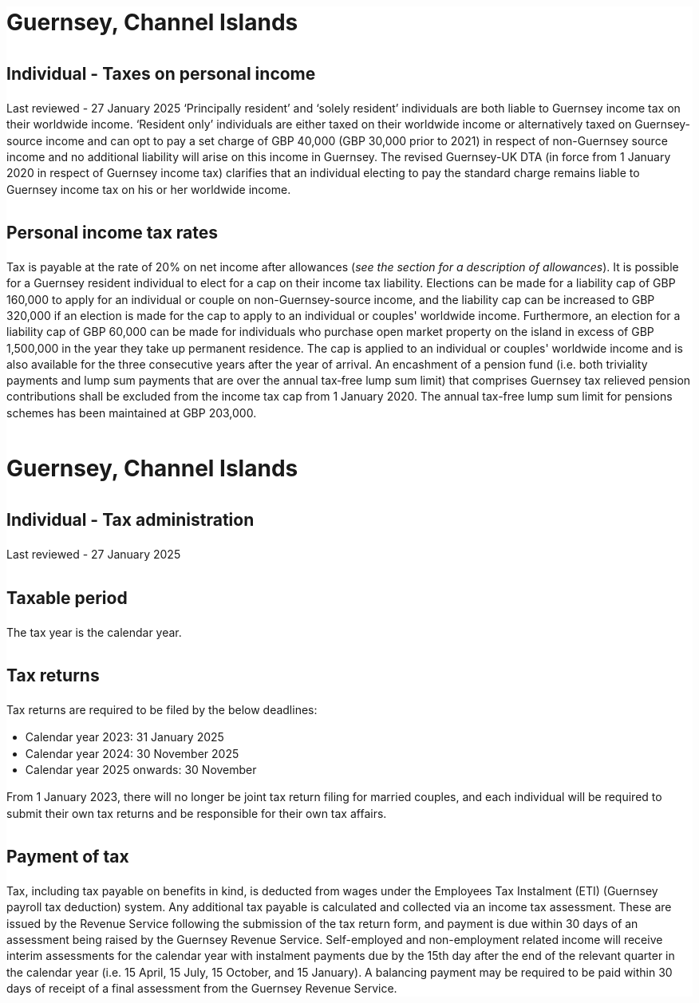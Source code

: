 


# Guernsey, Channel Islands
## Individual - Taxes on personal income
Last reviewed - 27 January 2025
‘Principally resident’ and ‘solely resident’ individuals are both liable to Guernsey income tax on their worldwide income. ‘Resident only’ individuals are either taxed on their worldwide income or alternatively taxed on Guernsey-source income and can opt to pay a set charge of GBP 40,000 (GBP 30,000 prior to 2021) in respect of non-Guernsey source income and no additional liability will arise on this income in Guernsey.
The revised Guernsey-UK DTA (in force from 1 January 2020 in respect of Guernsey income tax) clarifies that an individual electing to pay the standard charge remains liable to Guernsey income tax on his or her worldwide income.
## Personal income tax rates
Tax is payable at the rate of 20% on net income after allowances (_see the section for a description of allowances_).
It is possible for a Guernsey resident individual to elect for a cap on their income tax liability. Elections can be made for a liability cap of GBP 160,000 to apply for an individual or couple on non-Guernsey-source income, and the liability cap can be increased to GBP 320,000 if an election is made for the cap to apply to an individual or couples' worldwide income.
Furthermore, an election for a liability cap of GBP 60,000 can be made for individuals who purchase open market property on the island in excess of GBP 1,500,000 in the year they take up permanent residence. The cap is applied to an individual or couples' worldwide income and is also available for the three consecutive years after the year of arrival.
An encashment of a pension fund (i.e. both triviality payments and lump sum payments that are over the annual tax‐free lump sum limit) that comprises Guernsey tax relieved pension contributions shall be excluded from the income tax cap from 1 January 2020.
The annual tax-free lump sum limit for pensions schemes has been maintained at GBP 203,000.


# Guernsey, Channel Islands
## Individual - Tax administration
Last reviewed - 27 January 2025
## Taxable period
The tax year is the calendar year.
## Tax returns
Tax returns are required to be filed by the below deadlines:
  * Calendar year 2023: 31 January 2025
  * Calendar year 2024: 30 November 2025
  * Calendar year 2025 onwards: 30 November


From 1 January 2023, there will no longer be joint tax return filing for married couples, and each individual will be required to submit their own tax returns and be responsible for their own tax affairs.
## Payment of tax
Tax, including tax payable on benefits in kind, is deducted from wages under the Employees Tax Instalment (ETI) (Guernsey payroll tax deduction) system. Any additional tax payable is calculated and collected via an income tax assessment. These are issued by the Revenue Service following the submission of the tax return form, and payment is due within 30 days of an assessment being raised by the Guernsey Revenue Service.
Self-employed and non-employment related income will receive interim assessments for the calendar year with instalment payments due by the 15th day after the end of the relevant quarter in the calendar year (i.e. 15 April, 15 July, 15 October, and 15 January). A balancing payment may be required to be paid within 30 days of receipt of a final assessment from the Guernsey Revenue Service.
